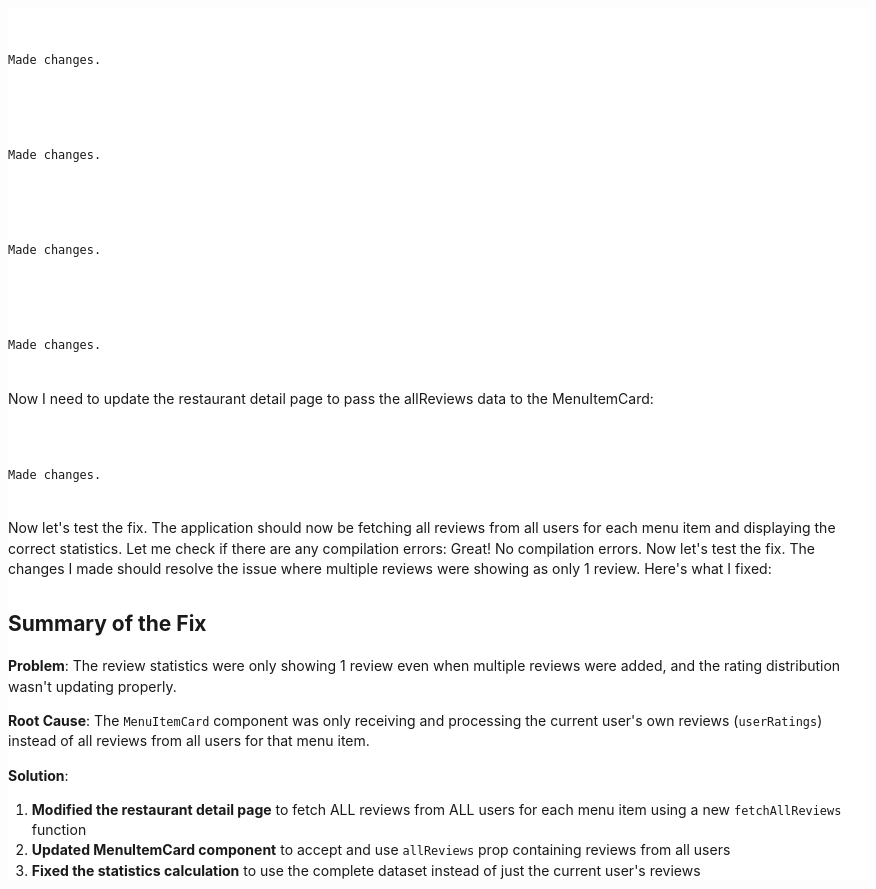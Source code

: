 ```


Made changes.


```

```


Made changes.


```

```


Made changes.


```

```


Made changes.


```
Now I need to update the restaurant detail page to pass the allReviews data to the MenuItemCard: 
```


Made changes.


```
Now let's test the fix. The application should now be fetching all reviews from all users for each menu item and displaying the correct statistics. Let me check if there are any compilation errors: Great! No compilation errors. Now let's test the fix. The changes I made should resolve the issue where multiple reviews were showing as only 1 review. Here's what I fixed:

## Summary of the Fix

**Problem**: The review statistics were only showing 1 review even when multiple reviews were added, and the rating distribution wasn't updating properly.

**Root Cause**: The `MenuItemCard` component was only receiving and processing the current user's own reviews (`userRatings`) instead of all reviews from all users for that menu item.

**Solution**: 
1. **Modified the restaurant detail page** to fetch ALL reviews from ALL users for each menu item using a new `fetchAllReviews` function
2. **Updated MenuItemCard component** to accept and use `allReviews` prop containing reviews from all users
3. **Fixed the statistics calculation** to use the complete dataset instead of just the current user's reviews
